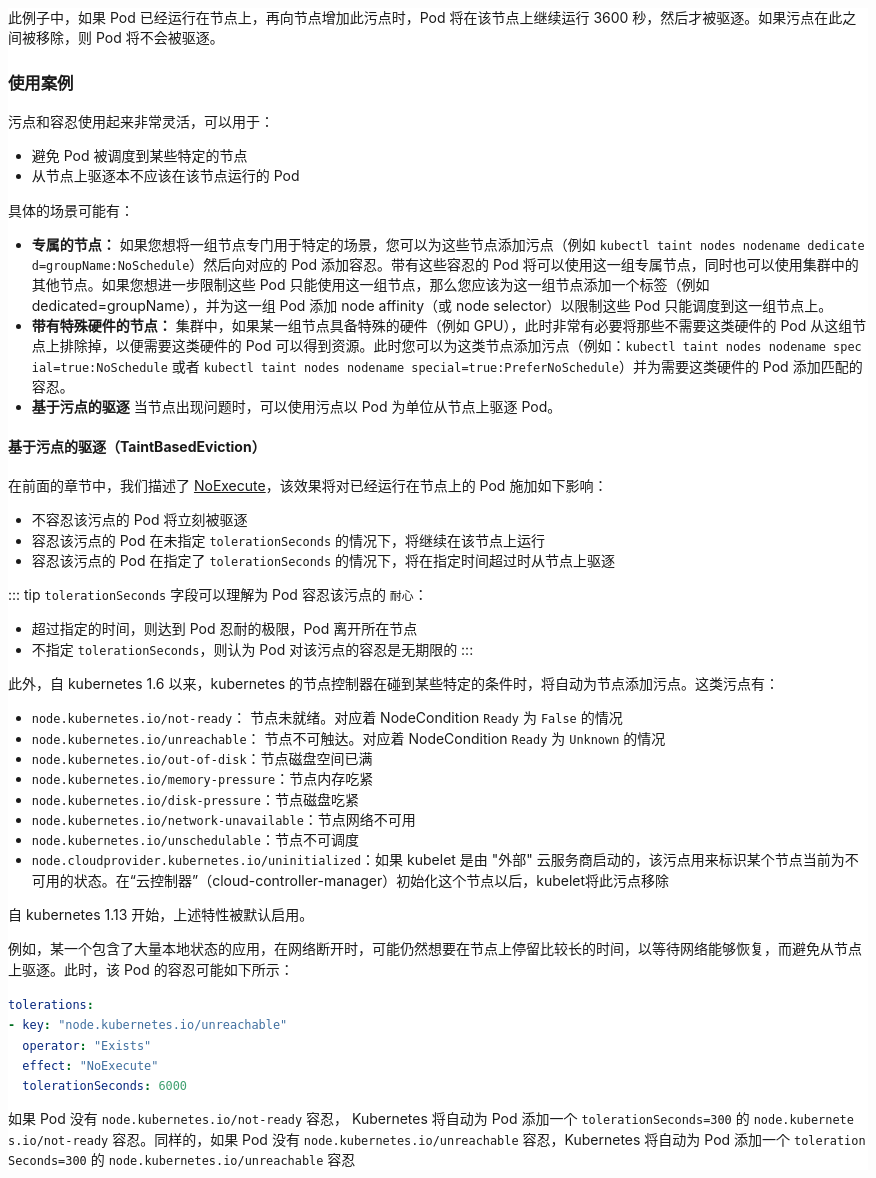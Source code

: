 此例子中，如果 Pod 已经运行在节点上，再向节点增加此污点时，Pod 将在该节点上继续运行 3600 秒，然后才被驱逐。如果污点在此之间被移除，则 Pod 将不会被驱逐。

### 使用案例

污点和容忍使用起来非常灵活，可以用于：
* 避免 Pod 被调度到某些特定的节点
* 从节点上驱逐本不应该在该节点运行的 Pod

具体的场景可能有：

* **专属的节点：** 如果您想将一组节点专门用于特定的场景，您可以为这些节点添加污点（例如 `kubectl taint nodes nodename dedicated=groupName:NoSchedule`）然后向对应的 Pod 添加容忍。带有这些容忍的 Pod 将可以使用这一组专属节点，同时也可以使用集群中的其他节点。如果您想进一步限制这些 Pod 只能使用这一组节点，那么您应该为这一组节点添加一个标签（例如 dedicated=groupName），并为这一组 Pod 添加 node affinity（或 node selector）以限制这些 Pod 只能调度到这一组节点上。
* **带有特殊硬件的节点：** 集群中，如果某一组节点具备特殊的硬件（例如 GPU），此时非常有必要将那些不需要这类硬件的 Pod 从这组节点上排除掉，以便需要这类硬件的 Pod 可以得到资源。此时您可以为这类节点添加污点（例如：`kubectl taint nodes nodename special=true:NoSchedule` 或者 `kubectl taint nodes nodename special=true:PreferNoSchedule`）并为需要这类硬件的 Pod 添加匹配的容忍。
* **基于污点的驱逐** 当节点出现问题时，可以使用污点以 Pod 为单位从节点上驱逐 Pod。

#### 基于污点的驱逐（TaintBasedEviction）

在前面的章节中，我们描述了 [NoExecute](#污点与容忍的匹配)，该效果将对已经运行在节点上的 Pod 施加如下影响：
* 不容忍该污点的 Pod 将立刻被驱逐
* 容忍该污点的 Pod 在未指定 `tolerationSeconds` 的情况下，将继续在该节点上运行
* 容忍该污点的 Pod 在指定了 `tolerationSeconds` 的情况下，将在指定时间超过时从节点上驱逐

::: tip
`tolerationSeconds` 字段可以理解为 Pod 容忍该污点的 `耐心`：
* 超过指定的时间，则达到 Pod 忍耐的极限，Pod 离开所在节点
* 不指定 `tolerationSeconds`，则认为 Pod 对该污点的容忍是无期限的
:::

此外，自 kubernetes 1.6 以来，kubernetes 的节点控制器在碰到某些特定的条件时，将自动为节点添加污点。这类污点有：
* `node.kubernetes.io/not-ready`： 节点未就绪。对应着 NodeCondition `Ready` 为 `False` 的情况
* `node.kubernetes.io/unreachable`： 节点不可触达。对应着 NodeCondition `Ready` 为 `Unknown` 的情况
* `node.kubernetes.io/out-of-disk`：节点磁盘空间已满
* `node.kubernetes.io/memory-pressure`：节点内存吃紧
* `node.kubernetes.io/disk-pressure`：节点磁盘吃紧
* `node.kubernetes.io/network-unavailable`：节点网络不可用
* `node.kubernetes.io/unschedulable`：节点不可调度
* `node.cloudprovider.kubernetes.io/uninitialized`：如果 kubelet 是由 "外部" 云服务商启动的，该污点用来标识某个节点当前为不可用的状态。在“云控制器”（cloud-controller-manager）初始化这个节点以后，kubelet将此污点移除

自 kubernetes 1.13 开始，上述特性被默认启用。

例如，某一个包含了大量本地状态的应用，在网络断开时，可能仍然想要在节点上停留比较长的时间，以等待网络能够恢复，而避免从节点上驱逐。此时，该 Pod 的容忍可能如下所示：

``` yaml
tolerations:
- key: "node.kubernetes.io/unreachable"
  operator: "Exists"
  effect: "NoExecute"
  tolerationSeconds: 6000
```

如果 Pod 没有 `node.kubernetes.io/not-ready` 容忍，
Kubernetes 将自动为 Pod 添加一个 `tolerationSeconds=300` 的 `node.kubernetes.io/not-ready` 容忍。同样的，如果 Pod 没有 `node.kubernetes.io/unreachable` 容忍，Kubernetes 将自动为 Pod 添加一个 `tolerationSeconds=300` 的 `node.kubernetes.io/unreachable` 容忍
